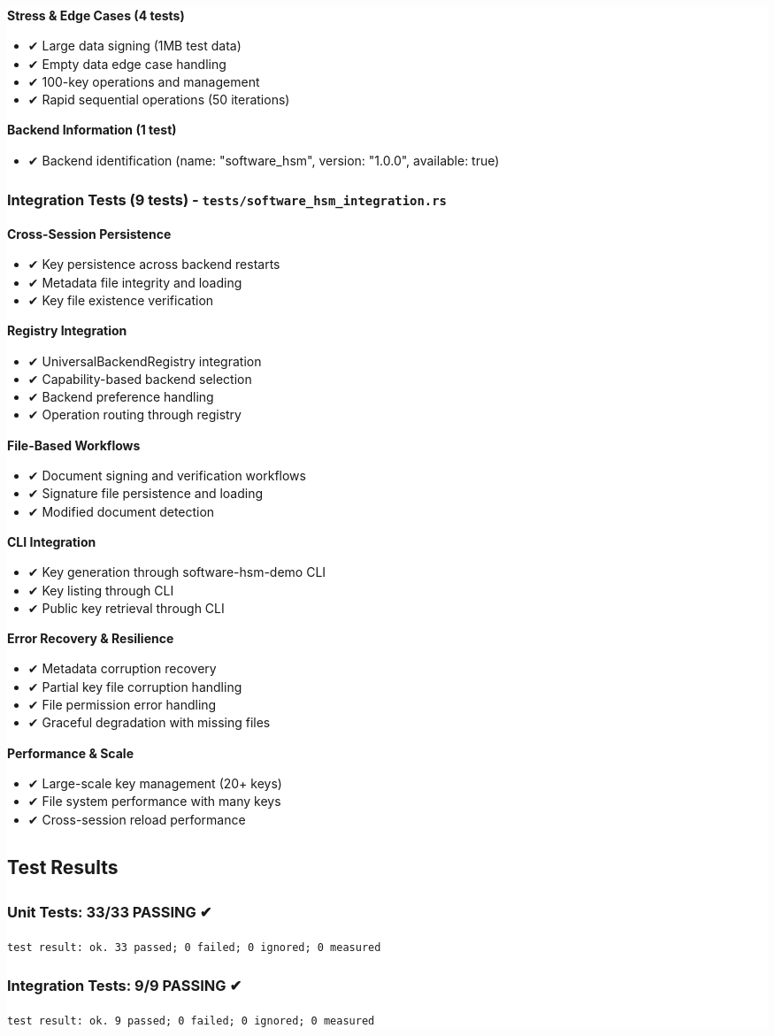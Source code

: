 **Stress & Edge Cases (4 tests)**
- ✔ Large data signing (1MB test data)
- ✔ Empty data edge case handling
- ✔ 100-key operations and management
- ✔ Rapid sequential operations (50 iterations)

**Backend Information (1 test)**
- ✔ Backend identification (name: "software_hsm", version: "1.0.0", available: true)

### Integration Tests (9 tests) - `tests/software_hsm_integration.rs`

**Cross-Session Persistence**
- ✔ Key persistence across backend restarts
- ✔ Metadata file integrity and loading
- ✔ Key file existence verification

**Registry Integration**  
- ✔ UniversalBackendRegistry integration
- ✔ Capability-based backend selection
- ✔ Backend preference handling
- ✔ Operation routing through registry

**File-Based Workflows**
- ✔ Document signing and verification workflows
- ✔ Signature file persistence and loading
- ✔ Modified document detection

**CLI Integration**
- ✔ Key generation through software-hsm-demo CLI
- ✔ Key listing through CLI
- ✔ Public key retrieval through CLI

**Error Recovery & Resilience**
- ✔ Metadata corruption recovery
- ✔ Partial key file corruption handling
- ✔ File permission error handling
- ✔ Graceful degradation with missing files

**Performance & Scale**
- ✔ Large-scale key management (20+ keys)
- ✔ File system performance with many keys
- ✔ Cross-session reload performance

## Test Results

### Unit Tests: **33/33 PASSING** ✔
```
test result: ok. 33 passed; 0 failed; 0 ignored; 0 measured
```

### Integration Tests: **9/9 PASSING** ✔  
```
test result: ok. 9 passed; 0 failed; 0 ignored; 0 measured
```
